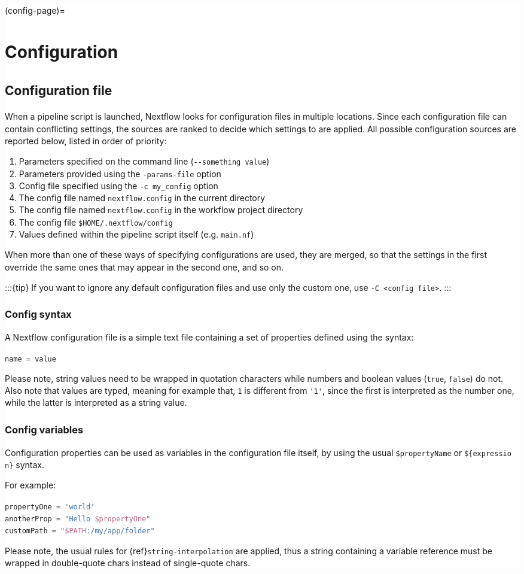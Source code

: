 (config-page)=

# Configuration

## Configuration file

When a pipeline script is launched, Nextflow looks for configuration files in multiple locations. Since each configuration file can contain conflicting settings, the sources are ranked to decide which settings to are applied. All possible configuration sources are reported below, listed in order of priority:

1. Parameters specified on the command line (`--something value`)
2. Parameters provided using the `-params-file` option
3. Config file specified using the `-c my_config` option
4. The config file named `nextflow.config` in the current directory
5. The config file named `nextflow.config` in the workflow project directory
6. The config file `$HOME/.nextflow/config`
7. Values defined within the pipeline script itself (e.g. `main.nf`)

When more than one of these ways of specifying configurations are used, they are merged, so that the settings in the first override the same ones that may appear in the second one, and so on.

:::{tip}
If you want to ignore any default configuration files and use only the custom one, use `-C <config file>`.
:::

### Config syntax

A Nextflow configuration file is a simple text file containing a set of properties defined using the syntax:

```groovy
name = value
```

Please note, string values need to be wrapped in quotation characters while numbers and boolean values (`true`, `false`) do not. Also note that values are typed, meaning for example that, `1` is different from `'1'`, since the first is interpreted as the number one, while the latter is interpreted as a string value.

### Config variables

Configuration properties can be used as variables in the configuration file itself, by using the usual `$propertyName` or `${expression}` syntax.

For example:

```groovy
propertyOne = 'world'
anotherProp = "Hello $propertyOne"
customPath = "$PATH:/my/app/folder"
```

Please note, the usual rules for {ref}`string-interpolation` are applied, thus a string containing a variable reference must be wrapped in double-quote chars instead of single-quote chars.
